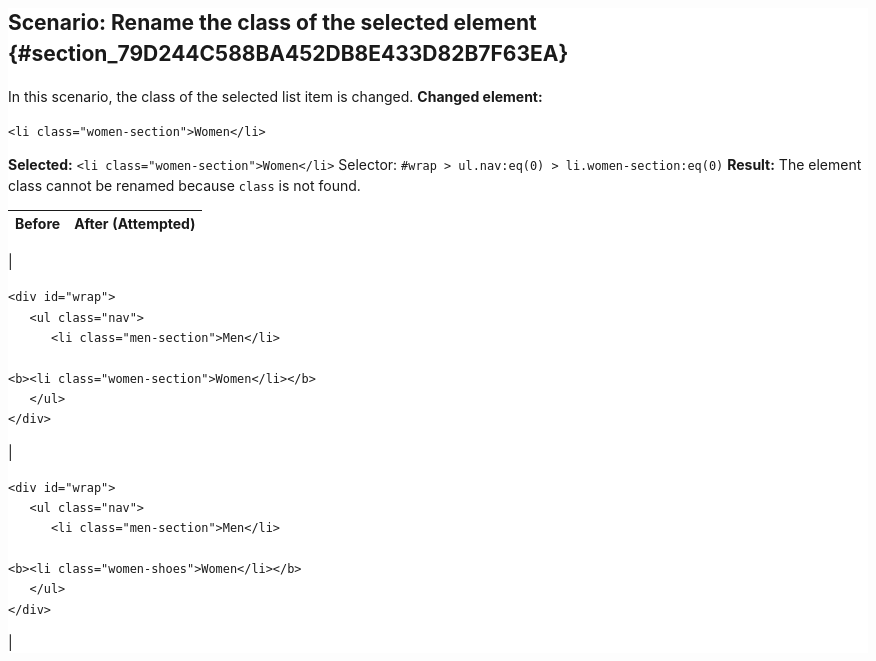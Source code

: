 
## Scenario: Rename the class of the selected element {#section_79D244C588BA452DB8E433D82B7F63EA}

In this scenario, the class of the selected list item is changed.
**Changed element:** 

```
<li class="women-section">Women</li>
```

**Selected:** 
`<li class="women-section">Women</li>` 
Selector: `#wrap > ul.nav:eq(0) > li.women-section:eq(0)`
**Result:** 
The element class cannot be renamed because `class` is not found. 


| Before |After (Attempted) |
|---|---|
| 
```
<div id="wrap">
   <ul class="nav">
      <li class="men-section">Men</li>
      
<b><li class="women-section">Women</li></b>
   </ul>
</div>
```
| 
```
<div id="wrap">
   <ul class="nav">
      <li class="men-section">Men</li>
      
<b><li class="women-shoes">Women</li></b>
   </ul>
</div>
```
|

